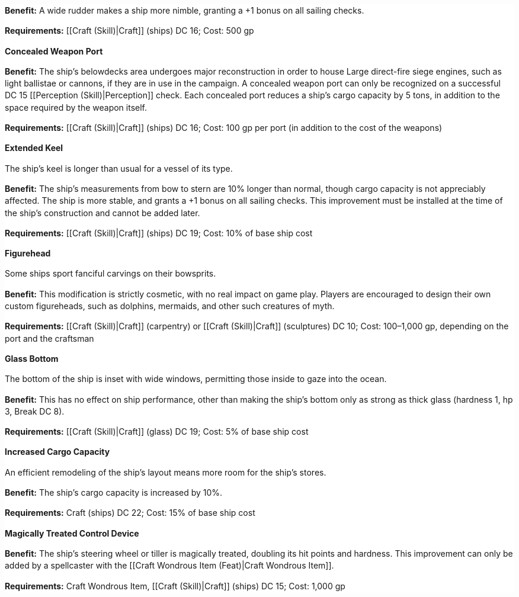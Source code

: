 **Benefit:** A wide rudder makes a ship more nimble, granting a +1 bonus on all sailing checks.

**Requirements:** [[Craft (Skill)|Craft]] (ships) DC 16; Cost: 500 gp

**Concealed Weapon Port**

**Benefit:** The ship’s belowdecks area undergoes major reconstruction in order to house Large direct-fire siege engines, such as light ballistae or cannons, if they are in use in the campaign. A concealed weapon port can only be recognized on a successful DC 15 [[Perception (Skill)|Perception]] check. Each concealed port reduces a ship’s cargo capacity by 5 tons, in addition to the space required by the weapon itself.

**Requirements:** [[Craft (Skill)|Craft]] (ships) DC 16; Cost: 100 gp per port (in addition to the cost of the weapons)

**Extended Keel**

The ship’s keel is longer than usual for a vessel of its type.

**Benefit:** The ship’s measurements from bow to stern are 10% longer than normal, though cargo capacity is not appreciably affected. The ship is more stable, and grants a +1 bonus on all sailing checks. This improvement must be installed at the time of the ship’s construction and cannot be added later.

**Requirements:** [[Craft (Skill)|Craft]] (ships) DC 19; Cost: 10% of base ship cost

**Figurehead**

Some ships sport fanciful carvings on their bowsprits.

**Benefit:** This modification is strictly cosmetic, with no real impact on game play. Players are encouraged to design their own custom figureheads, such as dolphins, mermaids, and other such creatures of myth.

**Requirements:** [[Craft (Skill)|Craft]] (carpentry) or [[Craft (Skill)|Craft]] (sculptures) DC 10; Cost: 100–1,000 gp, depending on the port and the craftsman

**Glass Bottom**

The bottom of the ship is inset with wide windows, permitting those inside to gaze into the ocean.

**Benefit:** This has no effect on ship performance, other than making the ship’s bottom only as strong as thick glass (hardness 1, hp 3, Break DC 8).

**Requirements:** [[Craft (Skill)|Craft]] (glass) DC 19; Cost: 5% of base ship cost

**Increased Cargo Capacity**

An efficient remodeling of the ship’s layout means more room for the ship’s stores.

**Benefit:** The ship’s cargo capacity is increased by 10%.

**Requirements:** Craft (ships) DC 22; Cost: 15% of base ship cost

**Magically Treated Control Device**

**Benefit:** The ship’s steering wheel or tiller is magically treated, doubling its hit points and hardness. This improvement can only be added by a spellcaster with the [[Craft Wondrous Item (Feat)|Craft Wondrous Item]].

**Requirements:** Craft Wondrous Item, [[Craft (Skill)|Craft]] (ships) DC 15; Cost: 1,000 gp
